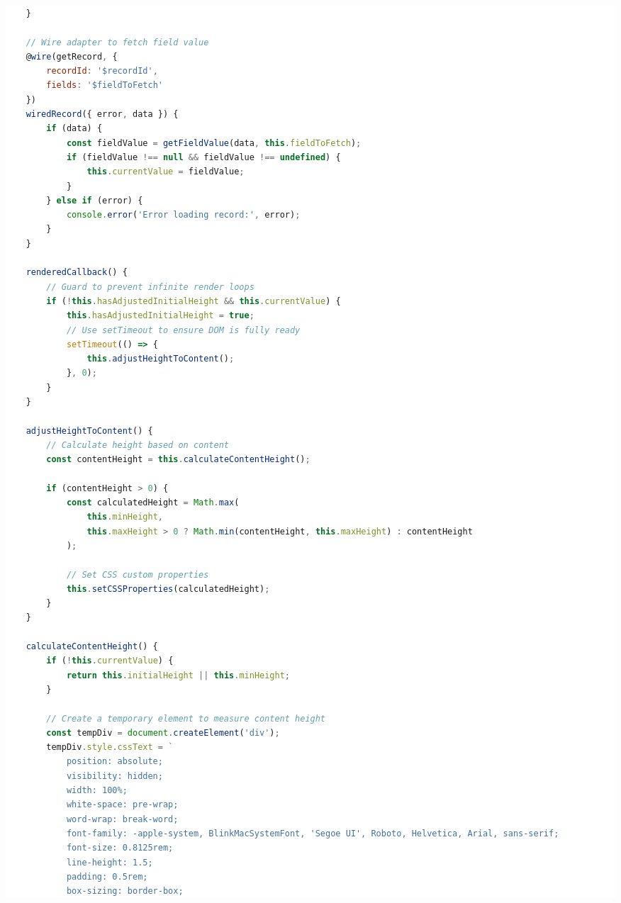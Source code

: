 ```javascript
    }

    // Wire adapter to fetch field value
    @wire(getRecord, { 
        recordId: '$recordId', 
        fields: '$fieldToFetch' 
    })
    wiredRecord({ error, data }) {
        if (data) {
            const fieldValue = getFieldValue(data, this.fieldToFetch);
            if (fieldValue !== null && fieldValue !== undefined) {
                this.currentValue = fieldValue;
            }
        } else if (error) {
            console.error('Error loading record:', error);
        }
    }

    renderedCallback() {
        // Guard to prevent infinite render loops
        if (!this.hasAdjustedInitialHeight && this.currentValue) {
            this.hasAdjustedInitialHeight = true;
            // Use setTimeout to ensure DOM is fully ready
            setTimeout(() => {
                this.adjustHeightToContent();
            }, 0);
        }
    }

    adjustHeightToContent() {
        // Calculate height based on content
        const contentHeight = this.calculateContentHeight();
        
        if (contentHeight > 0) {
            const calculatedHeight = Math.max(
                this.minHeight,
                this.maxHeight > 0 ? Math.min(contentHeight, this.maxHeight) : contentHeight
            );
            
            // Set CSS custom properties
            this.setCSSProperties(calculatedHeight);
        }
    }

    calculateContentHeight() {
        if (!this.currentValue) {
            return this.initialHeight || this.minHeight;
        }
        
        // Create a temporary element to measure content height
        const tempDiv = document.createElement('div');
        tempDiv.style.cssText = `
            position: absolute;
            visibility: hidden;
            width: 100%;
            white-space: pre-wrap;
            word-wrap: break-word;
            font-family: -apple-system, BlinkMacSystemFont, 'Segoe UI', Roboto, Helvetica, Arial, sans-serif;
            font-size: 0.8125rem;
            line-height: 1.5;
            padding: 0.5rem;
            box-sizing: border-box;
```